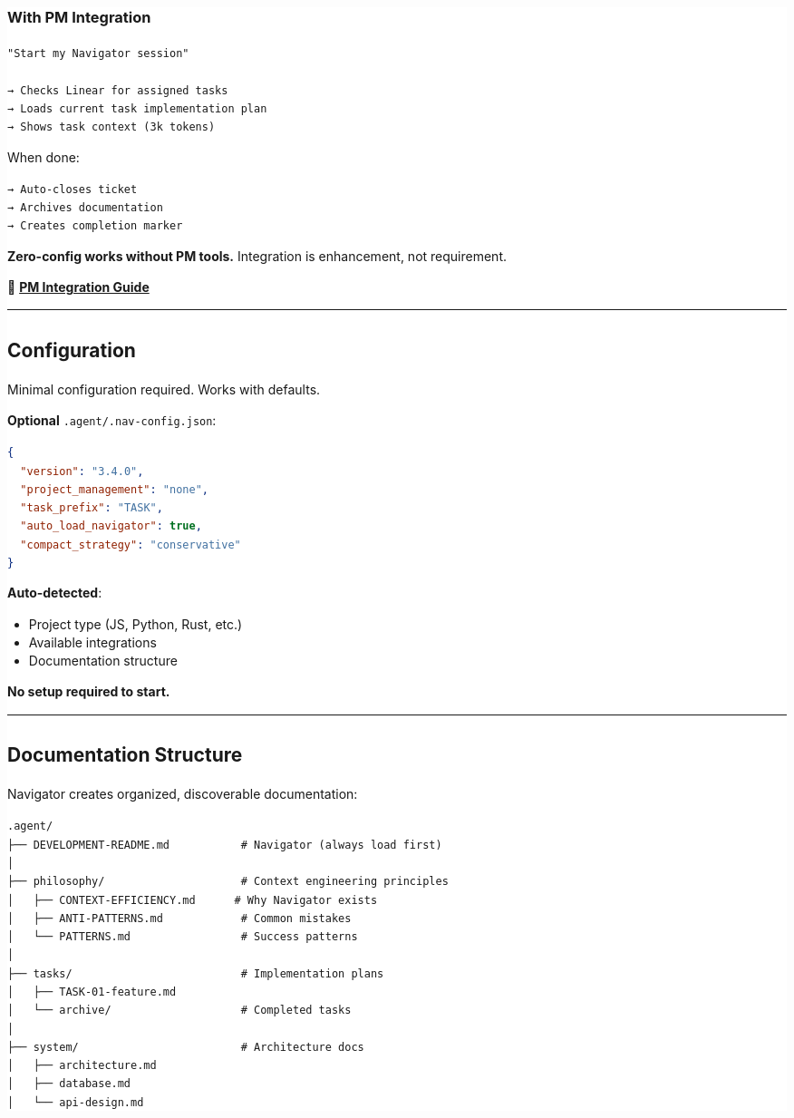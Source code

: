 ### With PM Integration
```
"Start my Navigator session"

→ Checks Linear for assigned tasks
→ Loads current task implementation plan
→ Shows task context (3k tokens)
```

When done:
```
→ Auto-closes ticket
→ Archives documentation
→ Creates completion marker
```

**Zero-config works without PM tools.** Integration is enhancement, not requirement.

📖 **[PM Integration Guide](.agent/sops/integrations/linear-setup.md)**

---

## Configuration

Minimal configuration required. Works with defaults.

**Optional** `.agent/.nav-config.json`:
```json
{
  "version": "3.4.0",
  "project_management": "none",
  "task_prefix": "TASK",
  "auto_load_navigator": true,
  "compact_strategy": "conservative"
}
```

**Auto-detected**:
- Project type (JS, Python, Rust, etc.)
- Available integrations
- Documentation structure

**No setup required to start.**

---

## Documentation Structure

Navigator creates organized, discoverable documentation:

```
.agent/
├── DEVELOPMENT-README.md           # Navigator (always load first)
│
├── philosophy/                     # Context engineering principles
│   ├── CONTEXT-EFFICIENCY.md      # Why Navigator exists
│   ├── ANTI-PATTERNS.md            # Common mistakes
│   └── PATTERNS.md                 # Success patterns
│
├── tasks/                          # Implementation plans
│   ├── TASK-01-feature.md
│   └── archive/                    # Completed tasks
│
├── system/                         # Architecture docs
│   ├── architecture.md
│   ├── database.md
│   └── api-design.md
```